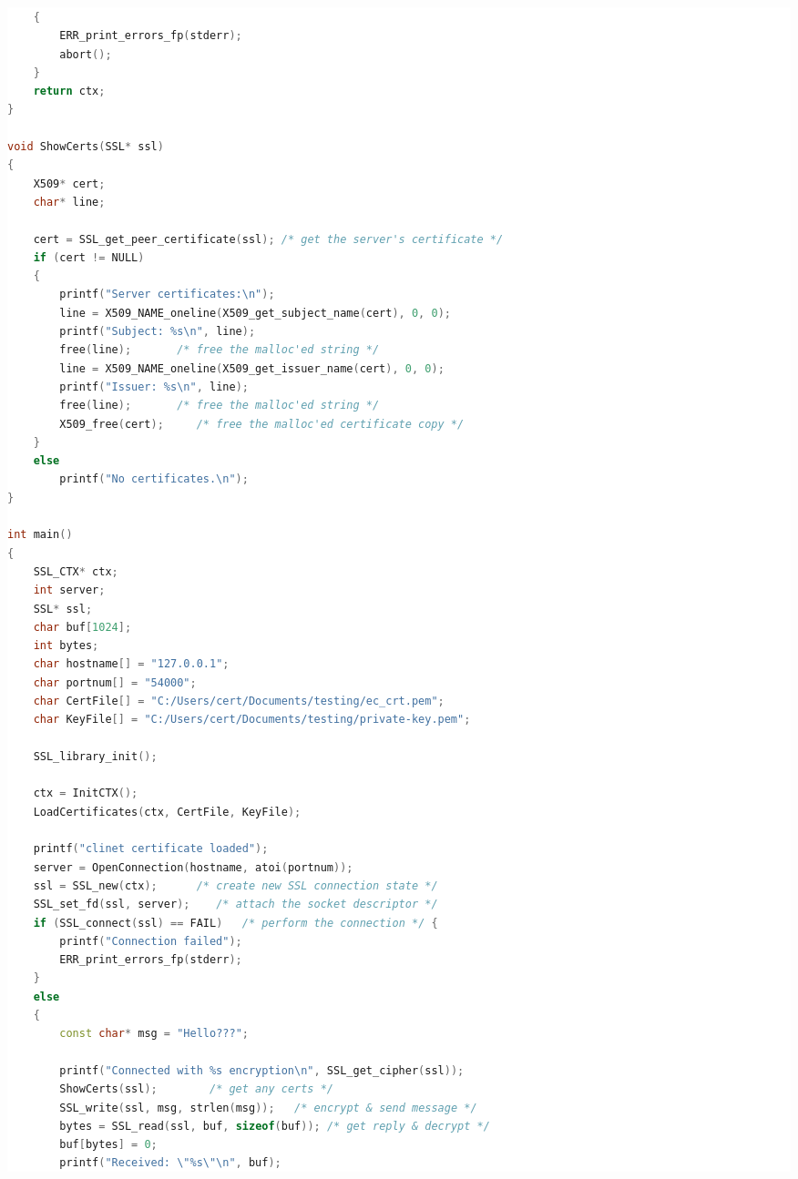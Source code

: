 ``` cpp
    {
        ERR_print_errors_fp(stderr);
        abort();
    }
    return ctx;
}

void ShowCerts(SSL* ssl)
{
    X509* cert;
    char* line;

    cert = SSL_get_peer_certificate(ssl); /* get the server's certificate */
    if (cert != NULL)
    {
        printf("Server certificates:\n");
        line = X509_NAME_oneline(X509_get_subject_name(cert), 0, 0);
        printf("Subject: %s\n", line);
        free(line);       /* free the malloc'ed string */
        line = X509_NAME_oneline(X509_get_issuer_name(cert), 0, 0);
        printf("Issuer: %s\n", line);
        free(line);       /* free the malloc'ed string */
        X509_free(cert);     /* free the malloc'ed certificate copy */
    }
    else
        printf("No certificates.\n");
}

int main()
{
    SSL_CTX* ctx;
    int server;
    SSL* ssl;
    char buf[1024];
    int bytes;
    char hostname[] = "127.0.0.1";
    char portnum[] = "54000";
    char CertFile[] = "C:/Users/cert/Documents/testing/ec_crt.pem";
    char KeyFile[] = "C:/Users/cert/Documents/testing/private-key.pem";

    SSL_library_init();

    ctx = InitCTX();
    LoadCertificates(ctx, CertFile, KeyFile);
    
    printf("clinet certificate loaded");
    server = OpenConnection(hostname, atoi(portnum));
    ssl = SSL_new(ctx);      /* create new SSL connection state */
    SSL_set_fd(ssl, server);    /* attach the socket descriptor */
    if (SSL_connect(ssl) == FAIL)   /* perform the connection */ {
        printf("Connection failed");
        ERR_print_errors_fp(stderr);
    }
    else
    {
        const char* msg = "Hello???";

        printf("Connected with %s encryption\n", SSL_get_cipher(ssl));
        ShowCerts(ssl);        /* get any certs */
        SSL_write(ssl, msg, strlen(msg));   /* encrypt & send message */
        bytes = SSL_read(ssl, buf, sizeof(buf)); /* get reply & decrypt */
        buf[bytes] = 0;
        printf("Received: \"%s\"\n", buf);
```